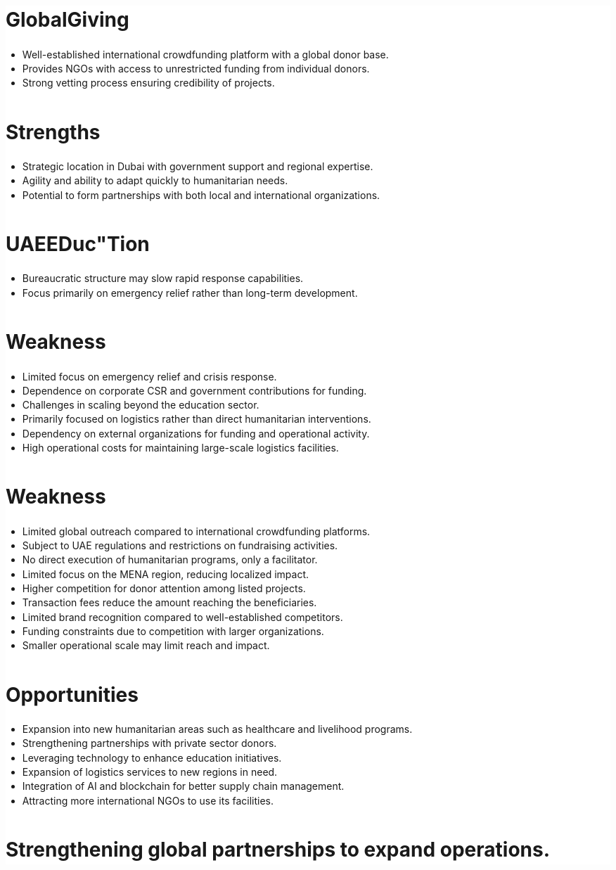 # GlobalGiving

- Well-established international crowdfunding platform with a global donor base.
- Provides NGOs with access to unrestricted funding from individual donors.
- Strong vetting process ensuring credibility of projects.

# Strengths

- Strategic location in Dubai with government support and regional expertise.
- Agility and ability to adapt quickly to humanitarian needs.
- Potential to form partnerships with both local and international organizations.
# UAEEDuc"Tion

- Bureaucratic structure may slow rapid response capabilities.
- Focus primarily on emergency relief rather than long-term development.

# Weakness

- Limited focus on emergency relief and crisis response.
- Dependence on corporate CSR and government contributions for funding.
- Challenges in scaling beyond the education sector.
- Primarily focused on logistics rather than direct humanitarian interventions.
- Dependency on external organizations for funding and operational activity.
- High operational costs for maintaining large-scale logistics facilities.
# Weakness

- Limited global outreach compared to international crowdfunding platforms.
- Subject to UAE regulations and restrictions on fundraising activities.
- No direct execution of humanitarian programs, only a facilitator.
- Limited focus on the MENA region, reducing localized impact.
- Higher competition for donor attention among listed projects.
- Transaction fees reduce the amount reaching the beneficiaries.
- Limited brand recognition compared to well-established competitors.
- Funding constraints due to competition with larger organizations.
- Smaller operational scale may limit reach and impact.
# Opportunities

- Expansion into new humanitarian areas such as healthcare and livelihood programs.
- Strengthening partnerships with private sector donors.
- Leveraging technology to enhance education initiatives.
- Expansion of logistics services to new regions in need.
- Integration of AI and blockchain for better supply chain management.
- Attracting more international NGOs to use its facilities.

# Strengthening global partnerships to expand operations.
